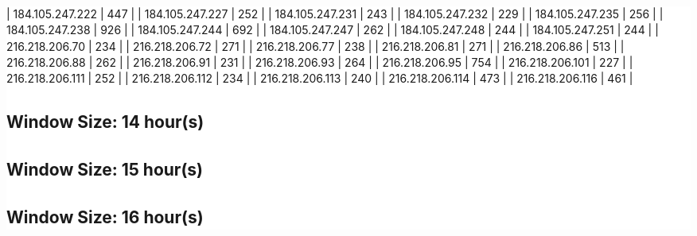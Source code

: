 | 184.105.247.222 | 447 |
| 184.105.247.227 | 252 |
| 184.105.247.231 | 243 |
| 184.105.247.232 | 229 |
| 184.105.247.235 | 256 |
| 184.105.247.238 | 926 |
| 184.105.247.244 | 692 |
| 184.105.247.247 | 262 |
| 184.105.247.248 | 244 |
| 184.105.247.251 | 244 |
| 216.218.206.70 | 234 |
| 216.218.206.72 | 271 |
| 216.218.206.77 | 238 |
| 216.218.206.81 | 271 |
| 216.218.206.86 | 513 |
| 216.218.206.88 | 262 |
| 216.218.206.91 | 231 |
| 216.218.206.93 | 264 |
| 216.218.206.95 | 754 |
| 216.218.206.101 | 227 |
| 216.218.206.111 | 252 |
| 216.218.206.112 | 234 |
| 216.218.206.113 | 240 |
| 216.218.206.114 | 473 |
| 216.218.206.116 | 461 |

## Window Size: 14 hour(s)

## Window Size: 15 hour(s)

## Window Size: 16 hour(s)
